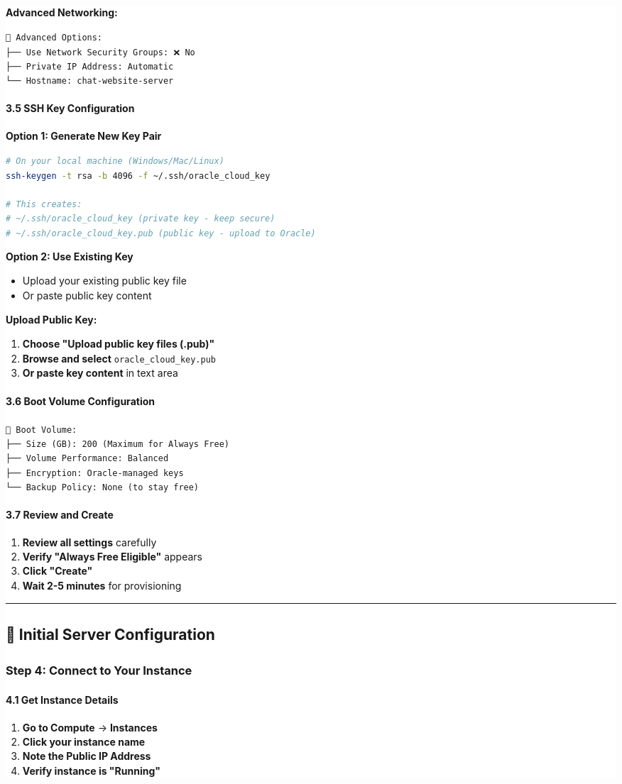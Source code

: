 **Advanced Networking:**
```
🔧 Advanced Options:
├── Use Network Security Groups: ❌ No
├── Private IP Address: Automatic
└── Hostname: chat-website-server
```

#### 3.5 SSH Key Configuration

**Option 1: Generate New Key Pair**
```bash
# On your local machine (Windows/Mac/Linux)
ssh-keygen -t rsa -b 4096 -f ~/.ssh/oracle_cloud_key

# This creates:
# ~/.ssh/oracle_cloud_key (private key - keep secure)
# ~/.ssh/oracle_cloud_key.pub (public key - upload to Oracle)
```

**Option 2: Use Existing Key**
- Upload your existing public key file
- Or paste public key content

**Upload Public Key:**
1. **Choose "Upload public key files (.pub)"**
2. **Browse and select** `oracle_cloud_key.pub`
3. **Or paste key content** in text area

#### 3.6 Boot Volume Configuration
```
💾 Boot Volume:
├── Size (GB): 200 (Maximum for Always Free)
├── Volume Performance: Balanced
├── Encryption: Oracle-managed keys
└── Backup Policy: None (to stay free)
```

#### 3.7 Review and Create
1. **Review all settings** carefully
2. **Verify "Always Free Eligible"** appears
3. **Click "Create"**
4. **Wait 2-5 minutes** for provisioning

---

## 🔧 Initial Server Configuration

### Step 4: Connect to Your Instance

#### 4.1 Get Instance Details
1. **Go to Compute** → **Instances**
2. **Click your instance name**
3. **Note the Public IP Address**
4. **Verify instance is "Running"**
